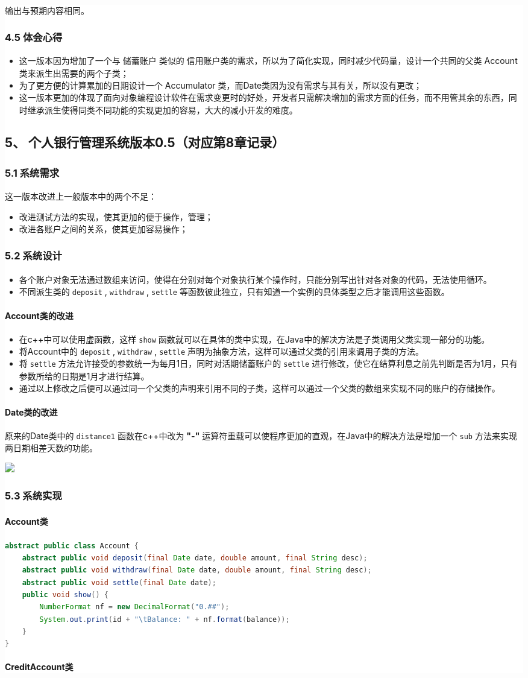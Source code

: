 输出与预期内容相同。

### 4.5	体会心得

+ 这一版本因为增加了一个与 储蓄账户 类似的 信用账户类的需求，所以为了简化实现，同时减少代码量，设计一个共同的父类 Account 类来派生出需要的两个子类；
+ 为了更方便的计算累加的日期设计一个 Accumulator 类，而Date类因为没有需求与其有关，所以没有更改；
+ 这一版本更加的体现了面向对象编程设计软件在需求变更时的好处，开发者只需解决增加的需求方面的任务，而不用管其余的东西，同时继承派生使得同类不同功能的实现更加的容易，大大的减小开发的难度。

## 5、 个人银行管理系统版本0.5（对应第8章记录）

### 5.1	系统需求

这一版本改进上一般版本中的两个不足：

+ 改进测试方法的实现，使其更加的便于操作，管理；
+ 改进各账户之间的关系，使其更加容易操作；


### 5.2	系统设计

+ 各个账户对象无法通过数组来访问，使得在分别对每个对象执行某个操作时，只能分别写出针对各对象的代码，无法使用循环。
+ 不同派生类的 ``deposit`` , ``withdraw`` , ``settle`` 等函数彼此独立，只有知道一个实例的具体类型之后才能调用这些函数。

#### Account类的改进

+ 在c++中可以使用虚函数，这样 ``show`` 函数就可以在具体的类中实现，在Java中的解决方法是子类调用父类实现一部分的功能。
+ 将Account中的 ``deposit`` , ``withdraw`` , ``settle`` 声明为抽象方法，这样可以通过父类的引用来调用子类的方法。
+ 将 ``settle`` 方法允许接受的参数统一为每月1日，同时对活期储蓄账户的 ``settle`` 进行修改，使它在结算利息之前先判断是否为1月，只有参数所给的日期是1月才进行结算。
+ 通过以上修改之后便可以通过同一个父类的声明来引用不同的子类，这样可以通过一个父类的数组来实现不同的账户的存储操作。

#### Date类的改进

原来的Date类中的 ``distance1`` 函数在c++中改为 **"-"** 运算符重载可以使程序更加的直观，在Java中的解决方法是增加一个 ``sub`` 方法来实现两日期相差天数的功能。

![](https://raw.githubusercontent.com/31415926535x/CollegeProjectBackup/master/java_shiyan/PersonBankAccountManageSystem/doc/uml/v8_8/uml/uml.png)

### 5.3	系统实现

#### Account类

```java
abstract public class Account {
    abstract public void deposit(final Date date, double amount, final String desc);
    abstract public void withdraw(final Date date, double amount, final String desc);
    abstract public void settle(final Date date);
    public void show() {   
        NumberFormat nf = new DecimalFormat("0.##");
        System.out.print(id + "\tBalance: " + nf.format(balance));
    }
}
```

#### CreditAccount类
